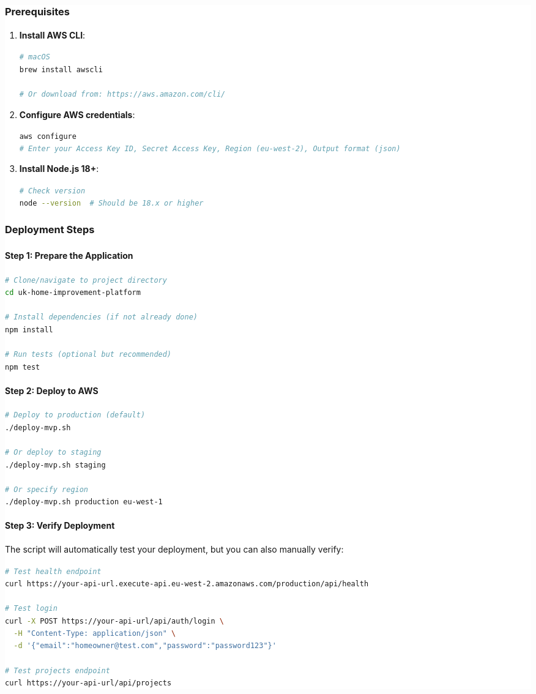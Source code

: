 ### Prerequisites

1. **Install AWS CLI**:
   ```bash
   # macOS
   brew install awscli
   
   # Or download from: https://aws.amazon.com/cli/
   ```

2. **Configure AWS credentials**:
   ```bash
   aws configure
   # Enter your Access Key ID, Secret Access Key, Region (eu-west-2), Output format (json)
   ```

3. **Install Node.js 18+**:
   ```bash
   # Check version
   node --version  # Should be 18.x or higher
   ```

### Deployment Steps

#### **Step 1: Prepare the Application**
```bash
# Clone/navigate to project directory
cd uk-home-improvement-platform

# Install dependencies (if not already done)
npm install

# Run tests (optional but recommended)
npm test
```

#### **Step 2: Deploy to AWS**
```bash
# Deploy to production (default)
./deploy-mvp.sh

# Or deploy to staging
./deploy-mvp.sh staging

# Or specify region
./deploy-mvp.sh production eu-west-1
```

#### **Step 3: Verify Deployment**
The script will automatically test your deployment, but you can also manually verify:

```bash
# Test health endpoint
curl https://your-api-url.execute-api.eu-west-2.amazonaws.com/production/api/health

# Test login
curl -X POST https://your-api-url/api/auth/login \
  -H "Content-Type: application/json" \
  -d '{"email":"homeowner@test.com","password":"password123"}'

# Test projects endpoint
curl https://your-api-url/api/projects
```
